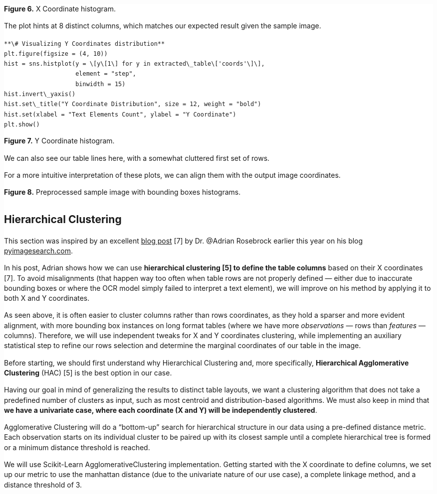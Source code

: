 **Figure 6.** X Coordinate histogram.

The plot hints at 8 distinct columns, which matches our expected result given the sample image.

```
**\# Visualizing Y Coordinates distribution**  
plt.figure(figsize = (4, 10))  
hist = sns.histplot(y = \[y\[1\] for y in extracted\_table\['coords'\]\],  
                    element = "step",  
                    binwidth = 15)  
hist.invert\_yaxis()  
hist.set\_title("Y Coordinate Distribution", size = 12, weight = "bold")  
hist.set(xlabel = "Text Elements Count", ylabel = "Y Coordinate")  
plt.show()
```

**Figure 7.** Y Coordinate histogram.

We can also see our table lines here, with a somewhat cluttered first set of rows.

For a more intuitive interpretation of these plots, we can align them with the output image coordinates.

**Figure 8.** Preprocessed sample image with bounding boxes histograms.

Hierarchical Clustering
-----------------------

This section was inspired by an excellent [blog post](https://pyimagesearch.com/2022/02/28/multi-column-table-ocr/) \[7\] by Dr. @Adrian Rosebrock earlier this year on his blog [pyimagesearch.com](https://pyimagesearch.com/).

In his post, Adrian shows how we can use **hierarchical clustering \[5\] to define the table columns** based on their X coordinates \[7\]. To avoid misalignments (that happen way too often when table rows are not properly defined — either due to inaccurate bounding boxes or where the OCR model simply failed to interpret a text element), we will improve on his method by applying it to both X and Y coordinates.

As seen above, it is often easier to cluster columns rather than rows coordinates, as they hold a sparser and more evident alignment, with more bounding box instances on long format tables (where we have more _observations_ — rows than _features_ — columns). Therefore, we will use independent tweaks for X and Y coordinates clustering, while implementing an auxiliary statistical step to refine our rows selection and determine the marginal coordinates of our table in the image.

Before starting, we should first understand why Hierarchical Clustering and, more specifically, **Hierarchical Agglomerative Clustering** (HAC) \[5\] is the best option in our case.

Having our goal in mind of generalizing the results to distinct table layouts, we want a clustering algorithm that does not take a predefined number of clusters as input, such as most centroid and distribution-based algorithms. We must also keep in mind that **we have a univariate case, where each coordinate (X and Y) will be independently clustered**.

Agglomerative Clustering will do a “bottom-up” search for hierarchical structure in our data using a pre-defined distance metric. Each observation starts on its individual cluster to be paired up with its closest sample until a complete hierarchical tree is formed or a minimum distance threshold is reached.

We will use Scikit-Learn AgglomerativeClustering implementation. Getting started with the X coordinate to define columns, we set up our metric to use the manhattan distance (due to the univariate nature of our use case), a complete linkage method, and a distance threshold of 3.
